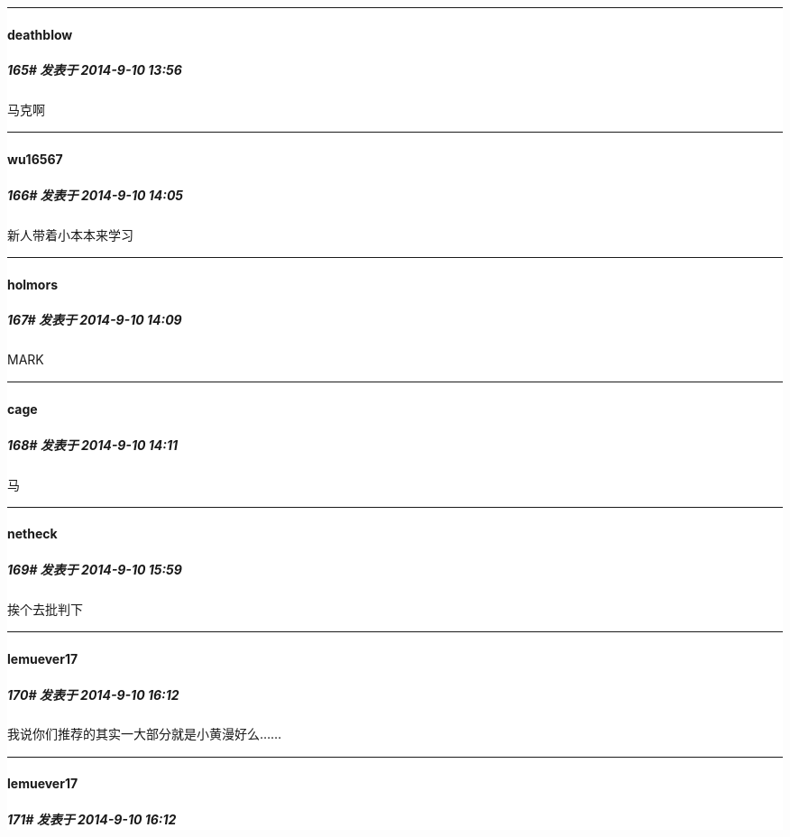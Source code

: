
-----

####  deathblow  
##### 165#       发表于 2014-9-10 13:56


马克啊


-----

####  wu16567  
##### 166#       发表于 2014-9-10 14:05


新人带着小本本来学习


-----

####  holmors  
##### 167#       发表于 2014-9-10 14:09


MARK


-----

####  cage  
##### 168#       发表于 2014-9-10 14:11


马


-----

####  netheck  
##### 169#       发表于 2014-9-10 15:59


挨个去批判下


-----

####  lemuever17  
##### 170#       发表于 2014-9-10 16:12


我说你们推荐的其实一大部分就是小黄漫好么……


-----

####  lemuever17  
##### 171#       发表于 2014-9-10 16:12
